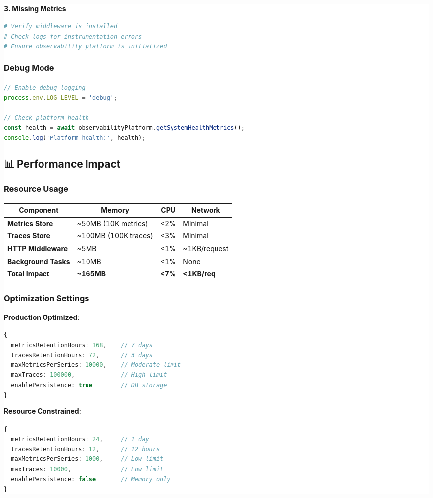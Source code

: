 ```bash
```

**3. Missing Metrics**
```bash
# Verify middleware is installed
# Check logs for instrumentation errors
# Ensure observability platform is initialized
```

### Debug Mode

```typescript
// Enable debug logging
process.env.LOG_LEVEL = 'debug';

// Check platform health
const health = await observabilityPlatform.getSystemHealthMetrics();
console.log('Platform health:', health);
```

## 📊 Performance Impact

### Resource Usage

| Component | Memory | CPU | Network |
|-----------|---------|-----|---------|
| **Metrics Store** | ~50MB (10K metrics) | <2% | Minimal |
| **Traces Store** | ~100MB (100K traces) | <3% | Minimal |
| **HTTP Middleware** | ~5MB | <1% | ~1KB/request |
| **Background Tasks** | ~10MB | <1% | None |
| **Total Impact** | **~165MB** | **<7%** | **<1KB/req** |

### Optimization Settings

**Production Optimized**:
```typescript
{
  metricsRetentionHours: 168,    // 7 days
  tracesRetentionHours: 72,      // 3 days  
  maxMetricsPerSeries: 10000,    // Moderate limit
  maxTraces: 100000,             // High limit
  enablePersistence: true        // DB storage
}
```

**Resource Constrained**:
```typescript
{
  metricsRetentionHours: 24,     // 1 day
  tracesRetentionHours: 12,      // 12 hours
  maxMetricsPerSeries: 1000,     // Low limit
  maxTraces: 10000,              // Low limit
  enablePersistence: false       // Memory only
}
```
